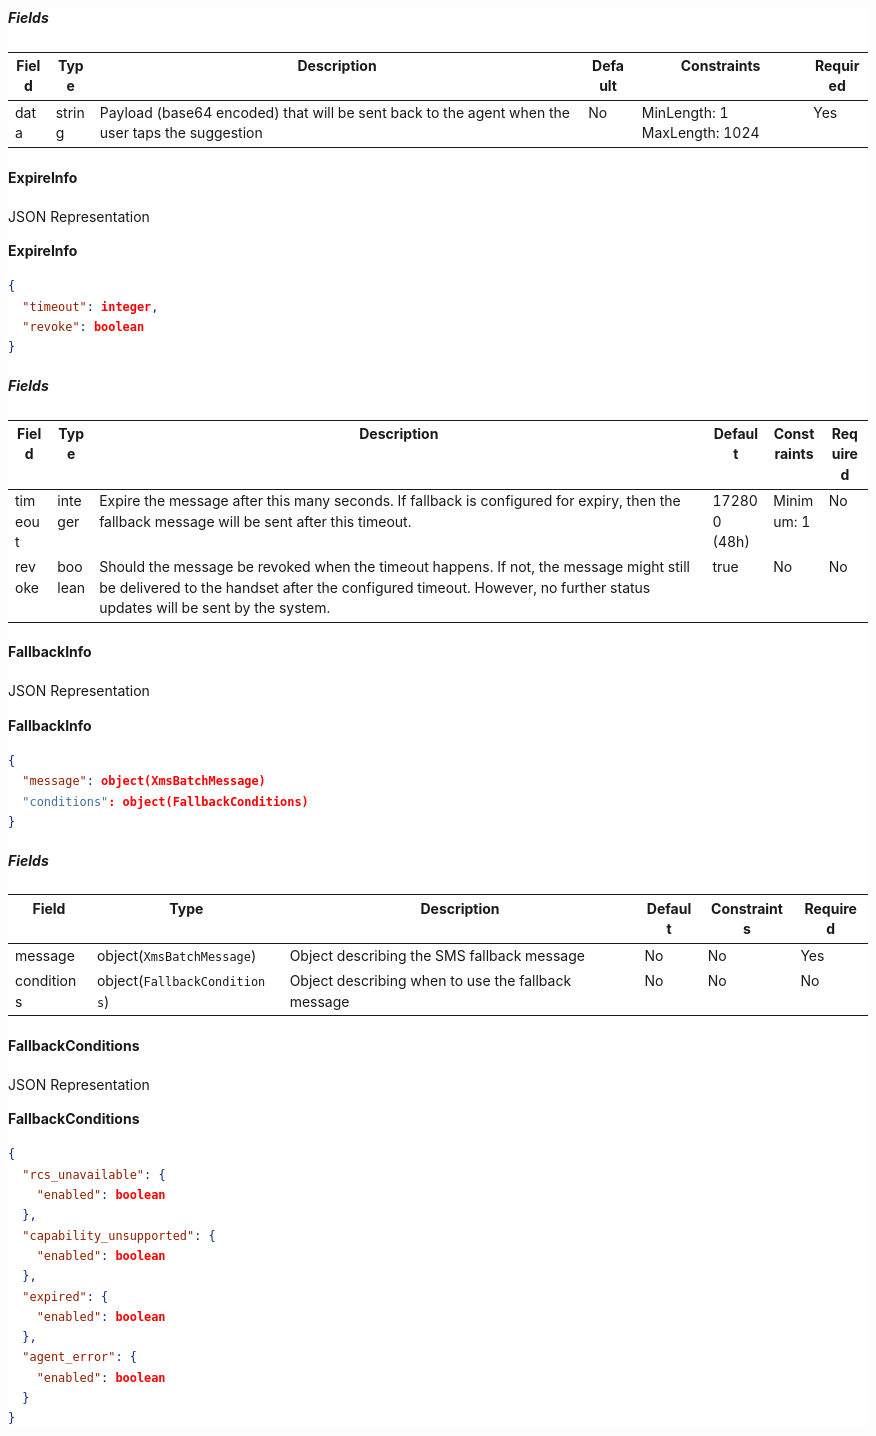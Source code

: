 ##### Fields

| Field | Type   | Description                                                                                    | Default | Constraints                  | Required |
| ----- | ------ | ---------------------------------------------------------------------------------------------- | ------- | ---------------------------- | -------- |
| data  | string | Payload (base64 encoded) that will be sent back to the agent when the user taps the suggestion | No      | MinLength: 1 MaxLength: 1024 | Yes      |

#### ExpireInfo

JSON Representation

**ExpireInfo**

```json
{
  "timeout": integer,
  "revoke": boolean
}
```

##### Fields

| Field   | Type    | Description                                                                                                                                                                                                      | Default      | Constraints | Required |
| ------- | ------- | ---------------------------------------------------------------------------------------------------------------------------------------------------------------------------------------------------------------- | ------------ | ----------- | -------- |
| timeout | integer | Expire the message after this many seconds. If fallback is configured for expiry, then the fallback message will be sent after this timeout.                                                                     | 172800 (48h) | Minimum: 1  | No       |
| revoke  | boolean | Should the message be revoked when the timeout happens. If not, the message might still be delivered to the handset after the configured timeout. However, no further status updates will be sent by the system. | true         | No          | No       |

#### FallbackInfo

JSON Representation

**FallbackInfo**

```json
{
  "message": object(XmsBatchMessage)
  "conditions": object(FallbackConditions)
}
```

##### Fields

| Field      | Type                         | Description                                        | Default | Constraints | Required |
| ---------- | ---------------------------- | -------------------------------------------------- | ------- | ----------- | -------- |
| message    | object(`XmsBatchMessage`)    | Object describing the SMS fallback message         | No      | No          | Yes      |
| conditions | object(`FallbackConditions`) | Object describing when to use the fallback message | No      | No          | No       |

#### FallbackConditions

JSON Representation

**FallbackConditions**

```json
{
  "rcs_unavailable": {
    "enabled": boolean
  },
  "capability_unsupported": {
    "enabled": boolean
  },
  "expired": {
    "enabled": boolean
  },
  "agent_error": {
    "enabled": boolean
  }
}
```